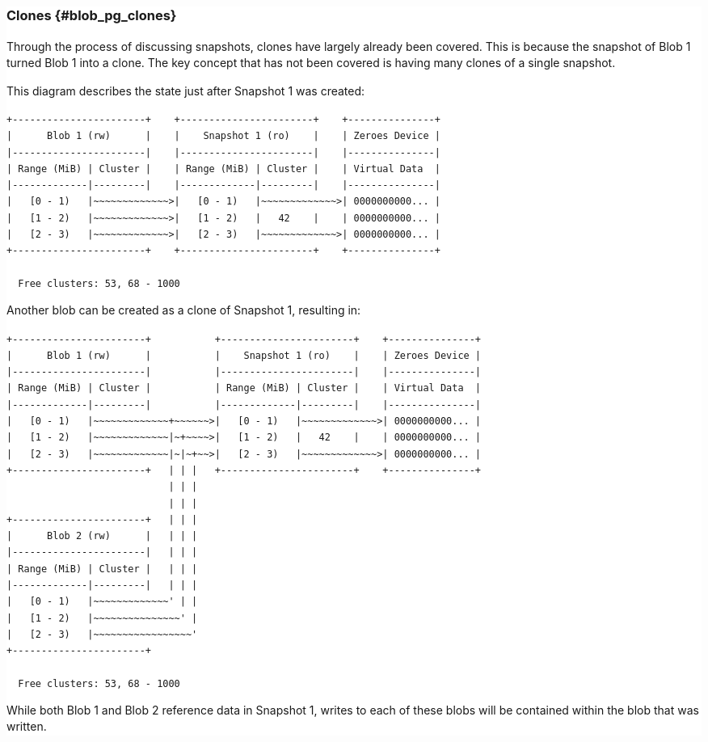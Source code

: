 ### Clones {#blob_pg_clones}

Through the process of discussing snapshots, clones have largely already been covered. This is because the
snapshot of Blob 1 turned Blob 1 into a clone. The key concept that has not been covered is having many clones
of a single snapshot.

This diagram describes the state just after Snapshot 1 was created:

```text
+-----------------------+    +-----------------------+    +---------------+
|      Blob 1 (rw)      |    |    Snapshot 1 (ro)    |    | Zeroes Device |
|-----------------------|    |-----------------------|    |---------------|
| Range (MiB) | Cluster |    | Range (MiB) | Cluster |    | Virtual Data  |
|-------------|---------|    |-------------|---------|    |---------------|
|   [0 - 1)   |~~~~~~~~~~~~~>|   [0 - 1)   |~~~~~~~~~~~~~>| 0000000000... |
|   [1 - 2)   |~~~~~~~~~~~~~>|   [1 - 2)   |   42    |    | 0000000000... |
|   [2 - 3)   |~~~~~~~~~~~~~>|   [2 - 3)   |~~~~~~~~~~~~~>| 0000000000... |
+-----------------------+    +-----------------------+    +---------------+

  Free clusters: 53, 68 - 1000
```

Another blob can be created as a clone of Snapshot 1, resulting in:

```text
+-----------------------+           +-----------------------+    +---------------+
|      Blob 1 (rw)      |           |    Snapshot 1 (ro)    |    | Zeroes Device |
|-----------------------|           |-----------------------|    |---------------|
| Range (MiB) | Cluster |           | Range (MiB) | Cluster |    | Virtual Data  |
|-------------|---------|           |-------------|---------|    |---------------|
|   [0 - 1)   |~~~~~~~~~~~~~+~~~~~~>|   [0 - 1)   |~~~~~~~~~~~~~>| 0000000000... |
|   [1 - 2)   |~~~~~~~~~~~~~|~+~~~~>|   [1 - 2)   |   42    |    | 0000000000... |
|   [2 - 3)   |~~~~~~~~~~~~~|~|~+~~>|   [2 - 3)   |~~~~~~~~~~~~~>| 0000000000... |
+-----------------------+   | | |   +-----------------------+    +---------------+
                            | | |
                            | | |
+-----------------------+   | | |
|      Blob 2 (rw)      |   | | |
|-----------------------|   | | |
| Range (MiB) | Cluster |   | | |
|-------------|---------|   | | |
|   [0 - 1)   |~~~~~~~~~~~~~' | |
|   [1 - 2)   |~~~~~~~~~~~~~~~' |
|   [2 - 3)   |~~~~~~~~~~~~~~~~~'
+-----------------------+

  Free clusters: 53, 68 - 1000
```

While both Blob 1 and Blob 2 reference data in Snapshot 1, writes to each of these blobs will be contained
within the blob that was written.
